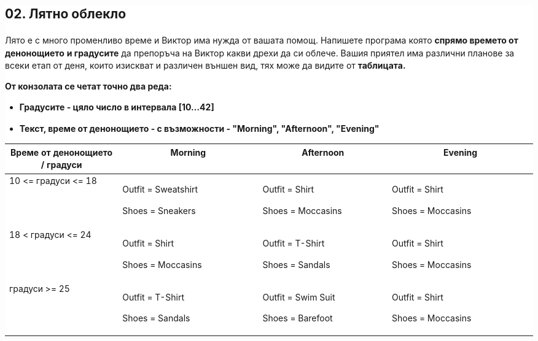 </tbody>
</table>

##  02\. Лятно облекло

Лято е с много променливо време и Виктор има нужда от вашата помощ.
Напишете програма която **спрямо времето от денонощието** **и
градусите** да препоръча на Виктор какви дрехи да си облече. Вашия
приятел има различни планове за всеки етап от деня, които изискват и
различен външен вид, тях може да видите от **таблицата.**

**От конзолата се четат точно два реда:**

- **Градусите - цяло число в интервала \[10…42\]**

- **Текст, време от денонощието - с възможности - "Morning",
  "Afternoon", "Evening"**

<table>
<colgroup>
<col style="width: 21%" />
<col style="width: 26%" />
<col style="width: 24%" />
<col style="width: 27%" />
</colgroup>
<thead>
<tr class="header">
<th><strong>Време от денонощието / градуси</strong></th>
<th>Мorning</th>
<th>Afternoon</th>
<th>Evening</th>
</tr>
</thead>
<tbody>
<tr class="odd">
<td>10 &lt;= градуси &lt;= 18</td>
<td><p>Outfit = Sweatshirt</p>
<p>Shoes = Sneakers</p></td>
<td><p>Outfit = Shirt</p>
<p>Shoes = Moccasins</p></td>
<td><p>Outfit = Shirt</p>
<p>Shoes = Moccasins</p></td>
</tr>
<tr class="even">
<td>18 &lt; градуси &lt;= 24</td>
<td><p>Outfit = Shirt</p>
<p>Shoes = Moccasins</p></td>
<td><p>Outfit = T-Shirt</p>
<p>Shoes = Sandals</p></td>
<td><p>Outfit = Shirt</p>
<p>Shoes = Moccasins</p></td>
</tr>
<tr class="odd">
<td>градуси &gt;= 25</td>
<td><p>Outfit = T-Shirt</p>
<p>Shoes = Sandals</p></td>
<td><p>Outfit = Swim Suit</p>
<p>Shoes = Barefoot</p></td>
<td><p>Outfit = Shirt</p>
<p>Shoes = Moccasins</p></td>
</tr>
</tbody>
</table>
